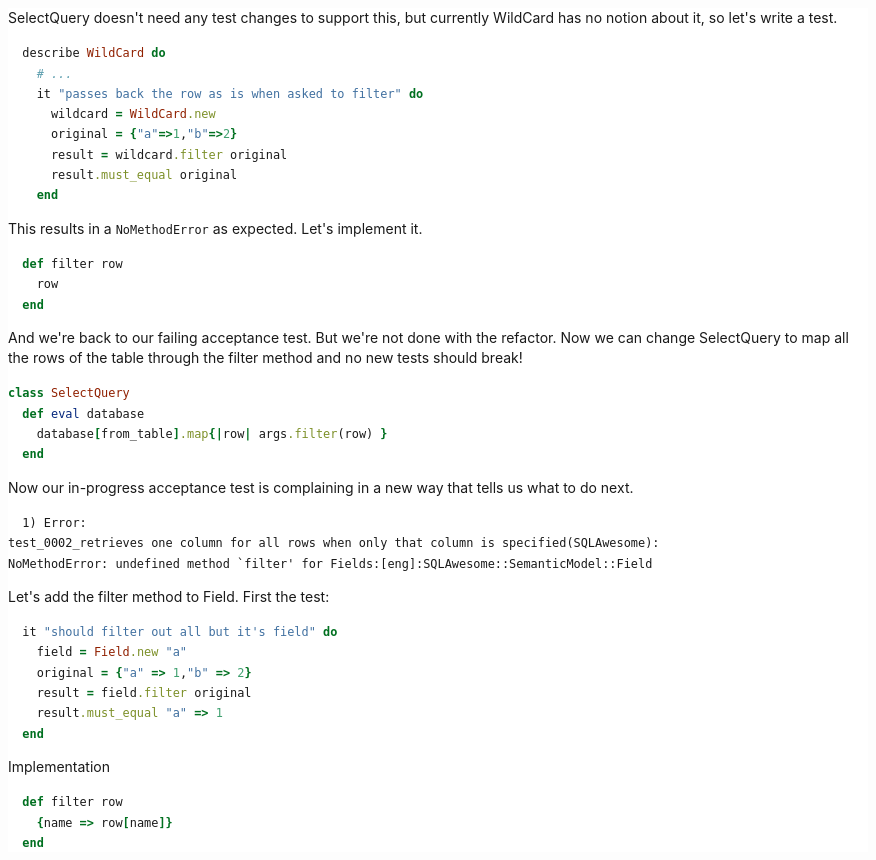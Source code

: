 SelectQuery doesn't need any test changes to support this, but currently WildCard has no notion about it, so let's write a test.

```ruby
  describe WildCard do
    # ...
    it "passes back the row as is when asked to filter" do
      wildcard = WildCard.new
      original = {"a"=>1,"b"=>2}
      result = wildcard.filter original
      result.must_equal original
    end
```

This results in a `NoMethodError` as expected. Let's implement it.

```ruby
  def filter row
    row
  end
```

And we're back to our failing acceptance test. But we're not done with the refactor. Now we can change SelectQuery to map all the rows of the table through the filter method and no new tests should break!

```ruby
class SelectQuery
  def eval database
    database[from_table].map{|row| args.filter(row) }
  end
```

Now our in-progress acceptance test is complaining in a new way that tells us what to do next.

```
  1) Error:
test_0002_retrieves one column for all rows when only that column is specified(SQLAwesome):
NoMethodError: undefined method `filter' for Fields:[eng]:SQLAwesome::SemanticModel::Field
```

Let's add the filter method to Field. First the test:

```ruby
  it "should filter out all but it's field" do
    field = Field.new "a"
    original = {"a" => 1,"b" => 2}
    result = field.filter original
    result.must_equal "a" => 1
  end
```

Implementation

```ruby
  def filter row
    {name => row[name]}
  end
```
